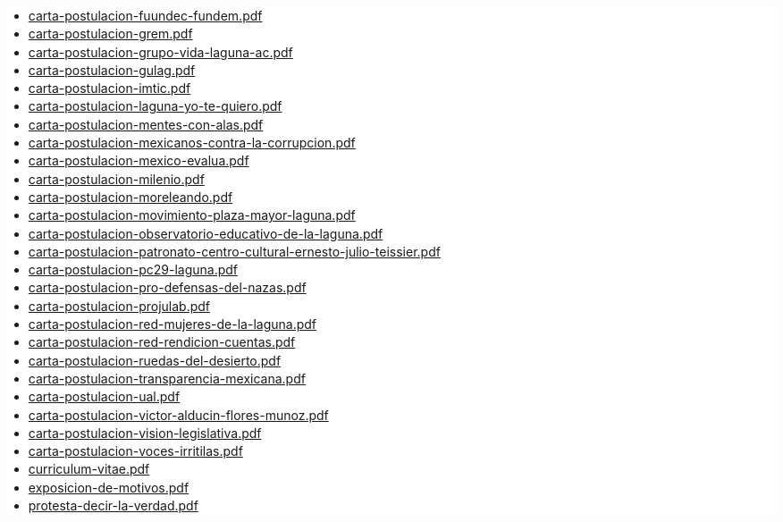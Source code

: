 * [carta-postulacion-fuundec-fundem.pdf](expedientes/leonor-adriana-gomez-barreiro/carta-postulacion-fuundec-fundem.pdf)
* [carta-postulacion-grem.pdf](expedientes/leonor-adriana-gomez-barreiro/carta-postulacion-grem.pdf)
* [carta-postulacion-grupo-vida-laguna-ac.pdf](expedientes/leonor-adriana-gomez-barreiro/carta-postulacion-grupo-vida-laguna-ac.pdf)
* [carta-postulacion-gulag.pdf](expedientes/leonor-adriana-gomez-barreiro/carta-postulacion-gulag.pdf)
* [carta-postulacion-imtic.pdf](expedientes/leonor-adriana-gomez-barreiro/carta-postulacion-imtic.pdf)
* [carta-postulacion-laguna-yo-te-quiero.pdf](expedientes/leonor-adriana-gomez-barreiro/carta-postulacion-laguna-yo-te-quiero.pdf)
* [carta-postulacion-mentes-con-alas.pdf](expedientes/leonor-adriana-gomez-barreiro/carta-postulacion-mentes-con-alas.pdf)
* [carta-postulacion-mexicanos-contra-la-corrupcion.pdf](expedientes/leonor-adriana-gomez-barreiro/carta-postulacion-mexicanos-contra-la-corrupcion.pdf)
* [carta-postulacion-mexico-evalua.pdf](expedientes/leonor-adriana-gomez-barreiro/carta-postulacion-mexico-evalua.pdf)
* [carta-postulacion-milenio.pdf](expedientes/leonor-adriana-gomez-barreiro/carta-postulacion-milenio.pdf)
* [carta-postulacion-moreleando.pdf](expedientes/leonor-adriana-gomez-barreiro/carta-postulacion-moreleando.pdf)
* [carta-postulacion-movimiento-plaza-mayor-laguna.pdf](expedientes/leonor-adriana-gomez-barreiro/carta-postulacion-movimiento-plaza-mayor-laguna.pdf)
* [carta-postulacion-observatorio-educativo-de-la-laguna.pdf](expedientes/leonor-adriana-gomez-barreiro/carta-postulacion-observatorio-educativo-de-la-laguna.pdf)
* [carta-postulacion-patronato-centro-cultural-ernesto-julio-teissier.pdf](expedientes/leonor-adriana-gomez-barreiro/carta-postulacion-patronato-centro-cultural-ernesto-julio-teissier.pdf)
* [carta-postulacion-pc29-laguna.pdf](expedientes/leonor-adriana-gomez-barreiro/carta-postulacion-pc29-laguna.pdf)
* [carta-postulacion-pro-defensas-del-nazas.pdf](expedientes/leonor-adriana-gomez-barreiro/carta-postulacion-pro-defensas-del-nazas.pdf)
* [carta-postulacion-projulab.pdf](expedientes/leonor-adriana-gomez-barreiro/carta-postulacion-projulab.pdf)
* [carta-postulacion-red-mujeres-de-la-laguna.pdf](expedientes/leonor-adriana-gomez-barreiro/carta-postulacion-red-mujeres-de-la-laguna.pdf)
* [carta-postulacion-red-rendicion-cuentas.pdf](expedientes/leonor-adriana-gomez-barreiro/carta-postulacion-red-rendicion-cuentas.pdf)
* [carta-postulacion-ruedas-del-desierto.pdf](expedientes/leonor-adriana-gomez-barreiro/carta-postulacion-ruedas-del-desierto.pdf)
* [carta-postulacion-transparencia-mexicana.pdf](expedientes/leonor-adriana-gomez-barreiro/carta-postulacion-transparencia-mexicana.pdf)
* [carta-postulacion-ual.pdf](expedientes/leonor-adriana-gomez-barreiro/carta-postulacion-ual.pdf)
* [carta-postulacion-victor-alducin-flores-munoz.pdf](expedientes/leonor-adriana-gomez-barreiro/carta-postulacion-victor-alducin-flores-munoz.pdf)
* [carta-postulacion-vision-legislativa.pdf](expedientes/leonor-adriana-gomez-barreiro/carta-postulacion-vision-legislativa.pdf)
* [carta-postulacion-voces-irritilas.pdf](expedientes/leonor-adriana-gomez-barreiro/carta-postulacion-voces-irritilas.pdf)
* [curriculum-vitae.pdf](expedientes/leonor-adriana-gomez-barreiro/curriculum-vitae.pdf)
* [exposicion-de-motivos.pdf](expedientes/leonor-adriana-gomez-barreiro/exposicion-de-motivos.pdf)
* [protesta-decir-la-verdad.pdf](expedientes/leonor-adriana-gomez-barreiro/protesta-decir-la-verdad.pdf)
